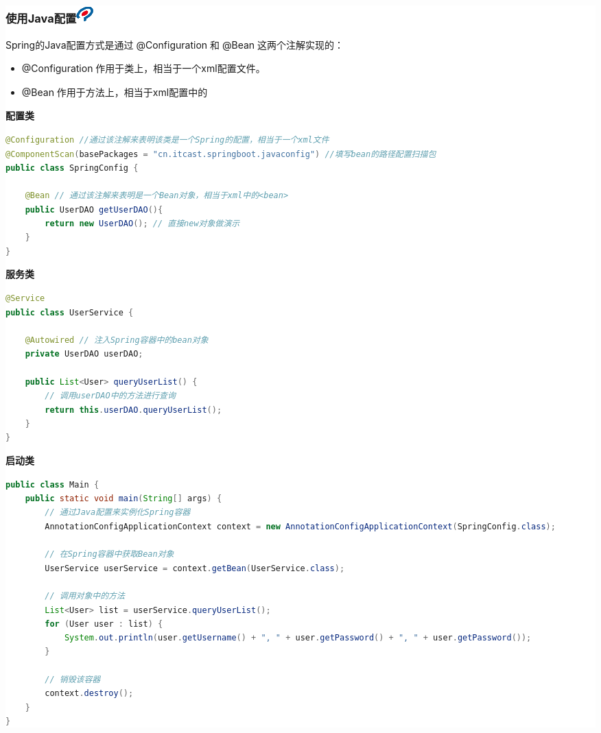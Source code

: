 ### 使用Java配置<img src="./icons/itcast.gif" />

Spring的Java配置方式是通过 @Configuration 和 @Bean 这两个注解实现的：

- @Configuration 作用于类上，相当于一个xml配置文件。

- @Bean 作用于方法上，相当于xml配置中的<bean>

**配置类**

```java
@Configuration //通过该注解来表明该类是一个Spring的配置，相当于一个xml文件
@ComponentScan(basePackages = "cn.itcast.springboot.javaconfig") //填写bean的路径配置扫描包
public class SpringConfig {
    
    @Bean // 通过该注解来表明是一个Bean对象，相当于xml中的<bean>
    public UserDAO getUserDAO(){
        return new UserDAO(); // 直接new对象做演示
    }
}
```

**服务类**

```java
@Service
public class UserService {

    @Autowired // 注入Spring容器中的bean对象
    private UserDAO userDAO;
    
    public List<User> queryUserList() {
        // 调用userDAO中的方法进行查询
        return this.userDAO.queryUserList();
    }
}
```

**启动类**

```java
public class Main {
    public static void main(String[] args) {
        // 通过Java配置来实例化Spring容器
        AnnotationConfigApplicationContext context = new AnnotationConfigApplicationContext(SpringConfig.class);
        
        // 在Spring容器中获取Bean对象
        UserService userService = context.getBean(UserService.class);
        
        // 调用对象中的方法
        List<User> list = userService.queryUserList();
        for (User user : list) {
            System.out.println(user.getUsername() + ", " + user.getPassword() + ", " + user.getPassword());
        }
        
        // 销毁该容器
        context.destroy();
    }
}
```

